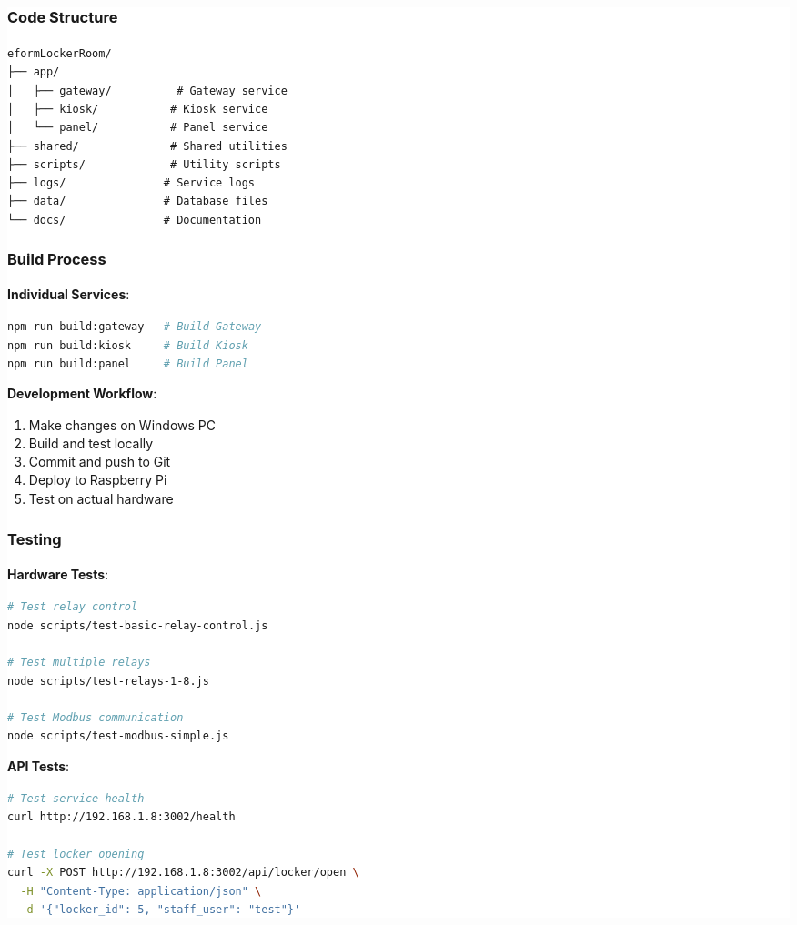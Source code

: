 ### **Code Structure**

```
eformLockerRoom/
├── app/
│   ├── gateway/          # Gateway service
│   ├── kiosk/           # Kiosk service  
│   └── panel/           # Panel service
├── shared/              # Shared utilities
├── scripts/             # Utility scripts
├── logs/               # Service logs
├── data/               # Database files
└── docs/               # Documentation
```

### **Build Process**

**Individual Services**:
```bash
npm run build:gateway   # Build Gateway
npm run build:kiosk     # Build Kiosk
npm run build:panel     # Build Panel
```

**Development Workflow**:
1. Make changes on Windows PC
2. Build and test locally
3. Commit and push to Git
4. Deploy to Raspberry Pi
5. Test on actual hardware

### **Testing**

**Hardware Tests**:
```bash
# Test relay control
node scripts/test-basic-relay-control.js

# Test multiple relays
node scripts/test-relays-1-8.js

# Test Modbus communication
node scripts/test-modbus-simple.js
```

**API Tests**:
```bash
# Test service health
curl http://192.168.1.8:3002/health

# Test locker opening
curl -X POST http://192.168.1.8:3002/api/locker/open \
  -H "Content-Type: application/json" \
  -d '{"locker_id": 5, "staff_user": "test"}'
```
